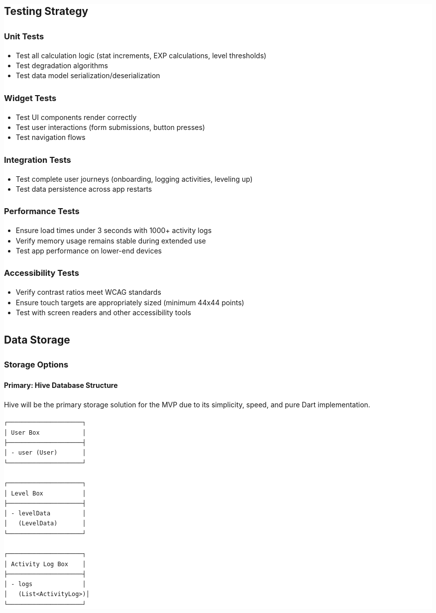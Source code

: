 ## Testing Strategy

### Unit Tests

- Test all calculation logic (stat increments, EXP calculations, level thresholds)
- Test degradation algorithms
- Test data model serialization/deserialization

### Widget Tests

- Test UI components render correctly
- Test user interactions (form submissions, button presses)
- Test navigation flows

### Integration Tests

- Test complete user journeys (onboarding, logging activities, leveling up)
- Test data persistence across app restarts

### Performance Tests

- Ensure load times under 3 seconds with 1000+ activity logs
- Verify memory usage remains stable during extended use
- Test app performance on lower-end devices

### Accessibility Tests

- Verify contrast ratios meet WCAG standards
- Ensure touch targets are appropriately sized (minimum 44x44 points)
- Test with screen readers and other accessibility tools

## Data Storage

### Storage Options

#### Primary: Hive Database Structure

Hive will be the primary storage solution for the MVP due to its simplicity, speed, and pure Dart implementation.

```
┌─────────────────────┐
│ User Box            │
├─────────────────────┤
│ - user (User)       │
└─────────────────────┘

┌─────────────────────┐
│ Level Box           │
├─────────────────────┤
│ - levelData         │
│   (LevelData)       │
└─────────────────────┘

┌─────────────────────┐
│ Activity Log Box    │
├─────────────────────┤
│ - logs              │
│   (List<ActivityLog>)│
└─────────────────────┘
```
